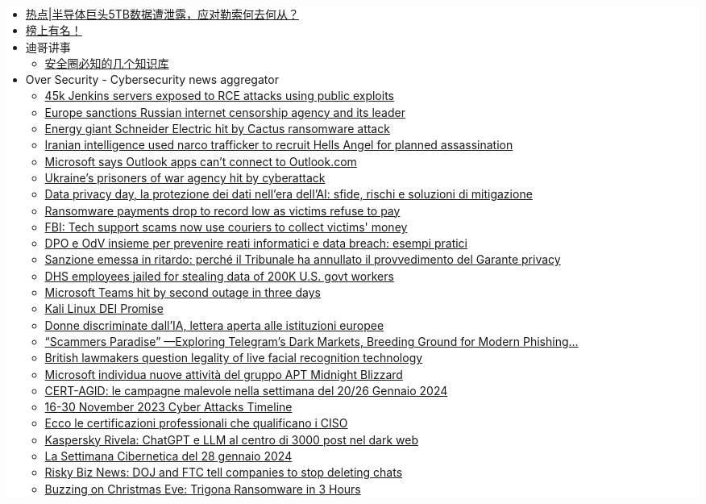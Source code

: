   - [热点|半导体巨头5TB数据遭泄露，应对勒索何去何从？](https://mp.weixin.qq.com/s?__biz=MzA4MTg0MDQ4Nw==&mid=2247569239&idx=1&sn=a0c2b293856b7ce2c58a2efa5b2cd911&chksm=9f8d5f5fa8fad64941711ac40bc36bbc6b9e9e5ed93e1031300c3c333ca7a1ea9740d8f48419&scene=58&subscene=0#rd)
  - [榜上有名！](https://mp.weixin.qq.com/s?__biz=MzA4MTg0MDQ4Nw==&mid=2247569239&idx=2&sn=422d7de68127cc2e29c0d214276ab2c9&chksm=9f8d5f5fa8fad6499039583c794d058d6a6d0c0c09da13040abb4193d541d4d440e4812af728&scene=58&subscene=0#rd)
- 迪哥讲事
  - [安全圈必知的几个知识库](https://mp.weixin.qq.com/s?__biz=MzIzMTIzNTM0MA==&mid=2247493402&idx=1&sn=ba89d0f82eaf82f0085728ee46ed7ec8&chksm=e8a5ed79dfd2646ff8f8dec0d55981a8625a1b29d1c00169b4654fff9aae7728671df58f0bf1&scene=58&subscene=0#rd)
- Over Security - Cybersecurity news aggregator
  - [45k Jenkins servers exposed to RCE attacks using public exploits](https://www.bleepingcomputer.com/news/security/45k-jenkins-servers-exposed-to-rce-attacks-using-public-exploits/)
  - [Europe sanctions Russian internet censorship agency and its leader](https://therecord.media/europe-russia-internet-censorship-sanctions)
  - [Energy giant Schneider Electric hit by Cactus ransomware attack](https://www.bleepingcomputer.com/news/security/energy-giant-schneider-electric-hit-by-cactus-ransomware-attack/)
  - [Iranian intelligence used narco trafficker to recruit Hells Angel for planned assassination](https://therecord.media/iran-intelligence-used-drug-trafficker-to-recruit-hell-angel-for-assassination)
  - [Microsoft says Outlook apps can’t connect to Outlook.com](https://www.bleepingcomputer.com/news/microsoft/microsoft-says-outlook-apps-cant-connect-to-outlookcom/)
  - [Ukraine’s prisoners of war agency hit by cyberattack](https://therecord.media/ukraine-pow-agency-cyberattack-russia)
  - [Data privacy day, la protezione dei dati nell’era dell’AI: sfide, rischi e soluzioni di mitigazione](https://www.cybersecurity360.it/legal/privacy-dati-personali/data-privacy-day-la-protezione-dei-dati-nellera-dellai-sfide-rischi-e-soluzioni-di-mitigazione/)
  - [Ransomware payments drop to record low as victims refuse to pay](https://www.bleepingcomputer.com/news/security/ransomware-payments-drop-to-record-low-as-victims-refuse-to-pay/)
  - [FBI: Tech support scams now use couriers to collect victims' money](https://www.bleepingcomputer.com/news/security/fbi-tech-support-scams-now-use-couriers-to-collect-victims-money/)
  - [DPO e OdV insieme per prevenire reati informatici e data breach: esempi pratici](https://www.cybersecurity360.it/legal/privacy-dati-personali/dpo-e-odv-insieme-per-prevenire-reati-informatici-e-data-breach-esempi-pratici/)
  - [Sanzione emessa in ritardo: perché il Tribunale ha annullato il provvedimento del Garante privacy](https://www.cybersecurity360.it/legal/privacy-dati-personali/sanzione-emessa-in-ritardo-perche-il-tribunale-ha-annullato-il-provvedimento-del-garante-privacy/)
  - [DHS employees jailed for stealing data of 200K U.S. govt workers](https://www.bleepingcomputer.com/news/security/dhs-employees-jailed-for-stealing-data-of-200k-us-govt-workers/)
  - [Microsoft Teams hit by second outage in three days](https://www.bleepingcomputer.com/news/microsoft/microsoft-teams-hit-by-second-outage-in-three-days/)
  - [Kali Linux DEI Promise](https://www.kali.org/blog/dei-promise/)
  - [Donne discriminate dall’IA, lettera aperta alle istituzioni europee](https://www.cybersecurity360.it/outlook/donne-discriminate-dallia-lettera-aperta-alle-istituzioni-europee/)
  - [“Scammers Paradise” —Exploring Telegram’s Dark Markets, Breeding Ground for Modern Phishing…](https://medium.com/@guardiosecurity/scammers-paradise-exploring-telegrams-dark-markets-breeding-ground-for-modern-phishing-a2225e51898e)
  - [British lawmakers question legality of live facial recognition technology](https://therecord.media/live-facial-recognition-tech-uk-lawmakers-question-legality)
  - [Microsoft individua nuove attività del gruppo APT Midnight Blizzard](https://www.securityinfo.it/2024/01/29/microsoft-nuove-attivita-apt-midnight-blizzard/)
  - [CERT-AGID: le campagne malevole nella settimana del 20/26 Gennaio 2024](https://www.securityinfo.it/2024/01/29/cert-agid-campagne-malevole-settimana-20-19-gennaio-2024/)
  - [16-30 November 2023 Cyber Attacks Timeline](https://www.hackmageddon.com/2024/01/29/16-30-november-2023-cyber-attacks-timeline/)
  - [Ecco le certificazioni professionali che qualificano i CISO](https://www.cybersecurity360.it/outlook/ecco-le-certificazioni-professionali-che-qualificano-i-ciso/)
  - [Kaspersky Rivela: ChatGPT e LLM al centro di 3000 post nel dark web](https://www.securityinfo.it/2024/01/29/kaspersky-rivela-chatgpt-e-llm-al-centro-di-3000-post-nel-dark-web/)
  - [La Settimana Cibernetica del 28 gennaio 2024](https://www.csirt.gov.it/contenuti/la-settimana-cibernetica-del-28-gennaio-2024)
  - [Risky Biz News: DOJ and FTC tell companies to stop deleting chats](https://riskybiznews.substack.com/p/doj-ftc-tell-companies-to-stop-deleting-chats)
  - [Buzzing on Christmas Eve: Trigona Ransomware in 3 Hours](https://thedfirreport.com/2024/01/29/buzzing-on-christmas-eve-trigona-ransomware-in-3-hours/)